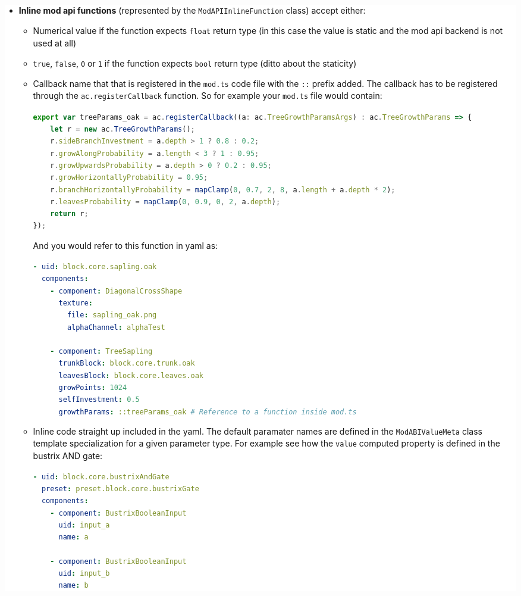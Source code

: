 * **Inline mod api functions** (represented by the `ModAPIInlineFunction` class) accept either:

  * Numerical value if the function expects `float` return type (in this case the value is static and the mod api backend is not used at all)

  * `true`, `false`, `0` or `1` if the function expects `bool` return type (ditto about the staticity)

  * Callback name that that is registered in the `mod.ts` code file with the `::` prefix added. The callback has to be registered through the `ac.registerCallback` function. So for example your `mod.ts` file would contain:
    ```typescript
    export var treeParams_oak = ac.registerCallback((a: ac.TreeGrowthParamsArgs) : ac.TreeGrowthParams => {
    	let r = new ac.TreeGrowthParams();
    	r.sideBranchInvestment = a.depth > 1 ? 0.8 : 0.2;
    	r.growAlongProbability = a.length < 3 ? 1 : 0.95;
    	r.growUpwardsProbability = a.depth > 0 ? 0.2 : 0.95;
    	r.growHorizontallyProbability = 0.95;
    	r.branchHorizontallyProbability = mapClamp(0, 0.7, 2, 8, a.length + a.depth * 2);
    	r.leavesProbability = mapClamp(0, 0.9, 0, 2, a.depth);
    	return r;
    });
    ```

    And you would refer to this function in yaml as:
    ```YAML
    - uid: block.core.sapling.oak
      components:
        - component: DiagonalCrossShape
          texture:
            file: sapling_oak.png
            alphaChannel: alphaTest
    
        - component: TreeSapling
          trunkBlock: block.core.trunk.oak
          leavesBlock: block.core.leaves.oak
          growPoints: 1024
          selfInvestment: 0.5
          growthParams: ::treeParams_oak # Reference to a function inside mod.ts
    ```

  * Inline code straight up included in the yaml. The default paramater names are defined in the `ModABIValueMeta` class template specialization for a given parameter type. For example see how the `value` computed property is defined in the bustrix AND gate:
    ```YAML
    - uid: block.core.bustrixAndGate
      preset: preset.block.core.bustrixGate
      components:
        - component: BustrixBooleanInput
          uid: input_a
          name: a
    
        - component: BustrixBooleanInput
          uid: input_b
          name: b
    